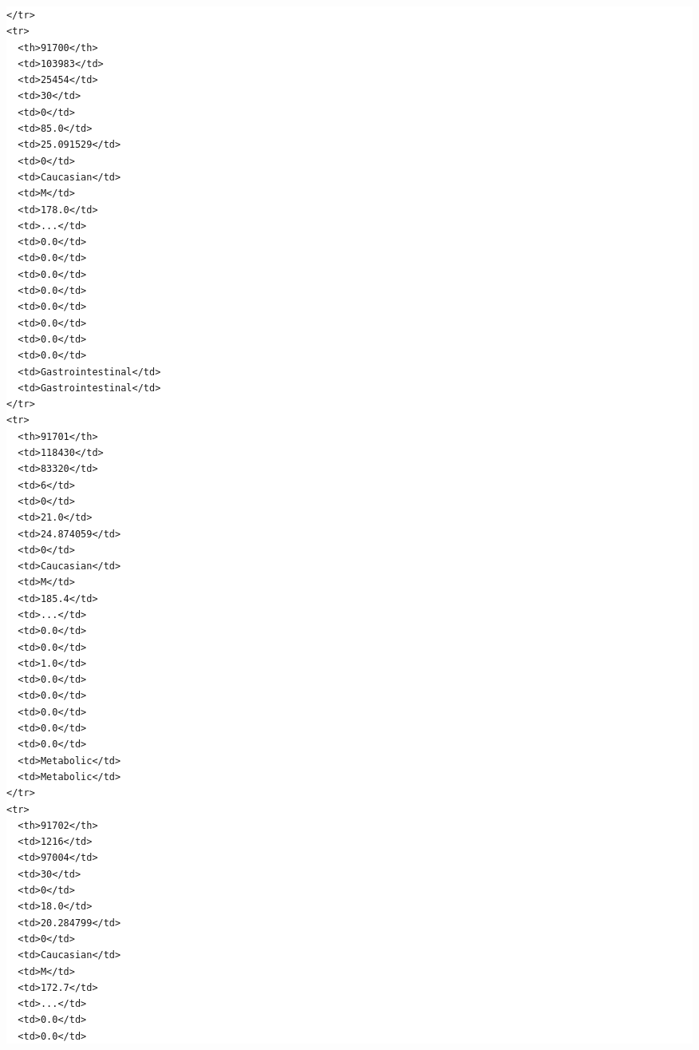     </tr>
    <tr>
      <th>91700</th>
      <td>103983</td>
      <td>25454</td>
      <td>30</td>
      <td>0</td>
      <td>85.0</td>
      <td>25.091529</td>
      <td>0</td>
      <td>Caucasian</td>
      <td>M</td>
      <td>178.0</td>
      <td>...</td>
      <td>0.0</td>
      <td>0.0</td>
      <td>0.0</td>
      <td>0.0</td>
      <td>0.0</td>
      <td>0.0</td>
      <td>0.0</td>
      <td>0.0</td>
      <td>Gastrointestinal</td>
      <td>Gastrointestinal</td>
    </tr>
    <tr>
      <th>91701</th>
      <td>118430</td>
      <td>83320</td>
      <td>6</td>
      <td>0</td>
      <td>21.0</td>
      <td>24.874059</td>
      <td>0</td>
      <td>Caucasian</td>
      <td>M</td>
      <td>185.4</td>
      <td>...</td>
      <td>0.0</td>
      <td>0.0</td>
      <td>1.0</td>
      <td>0.0</td>
      <td>0.0</td>
      <td>0.0</td>
      <td>0.0</td>
      <td>0.0</td>
      <td>Metabolic</td>
      <td>Metabolic</td>
    </tr>
    <tr>
      <th>91702</th>
      <td>1216</td>
      <td>97004</td>
      <td>30</td>
      <td>0</td>
      <td>18.0</td>
      <td>20.284799</td>
      <td>0</td>
      <td>Caucasian</td>
      <td>M</td>
      <td>172.7</td>
      <td>...</td>
      <td>0.0</td>
      <td>0.0</td>